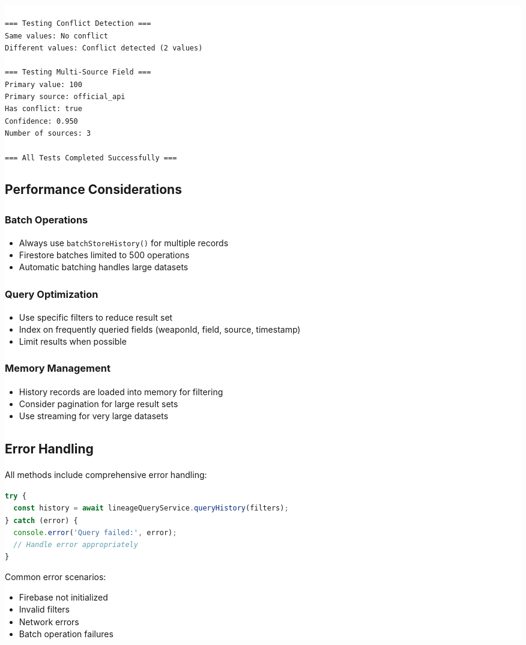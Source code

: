 ```

=== Testing Conflict Detection ===
Same values: No conflict
Different values: Conflict detected (2 values)

=== Testing Multi-Source Field ===
Primary value: 100
Primary source: official_api
Has conflict: true
Confidence: 0.950
Number of sources: 3

=== All Tests Completed Successfully ===
```

## Performance Considerations

### Batch Operations
- Always use `batchStoreHistory()` for multiple records
- Firestore batches limited to 500 operations
- Automatic batching handles large datasets

### Query Optimization
- Use specific filters to reduce result set
- Index on frequently queried fields (weaponId, field, source, timestamp)
- Limit results when possible

### Memory Management
- History records are loaded into memory for filtering
- Consider pagination for large result sets
- Use streaming for very large datasets

## Error Handling

All methods include comprehensive error handling:

```typescript
try {
  const history = await lineageQueryService.queryHistory(filters);
} catch (error) {
  console.error('Query failed:', error);
  // Handle error appropriately
}
```

Common error scenarios:
- Firebase not initialized
- Invalid filters
- Network errors
- Batch operation failures
